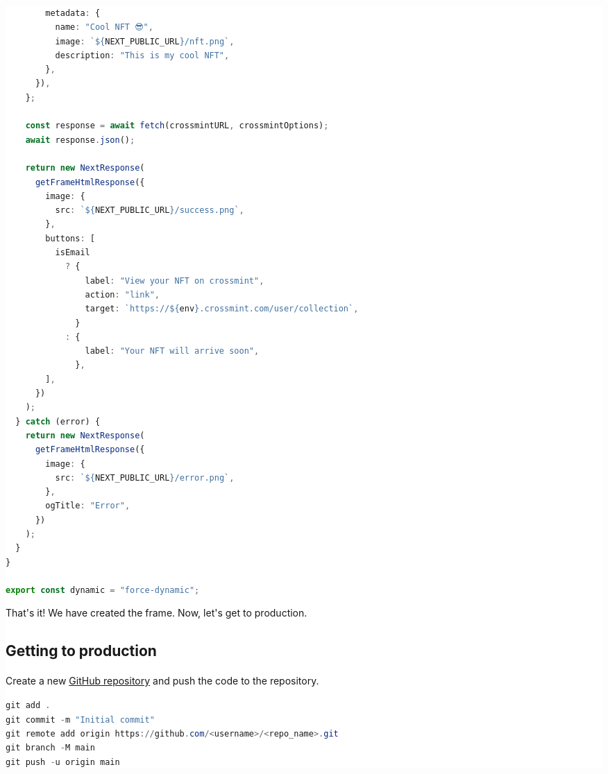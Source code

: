 ```typescript
        metadata: {
          name: "Cool NFT 😎",
          image: `${NEXT_PUBLIC_URL}/nft.png`,
          description: "This is my cool NFT",
        },
      }),
    };

    const response = await fetch(crossmintURL, crossmintOptions);
    await response.json();

    return new NextResponse(
      getFrameHtmlResponse({
        image: {
          src: `${NEXT_PUBLIC_URL}/success.png`,
        },
        buttons: [
          isEmail
            ? {
                label: "View your NFT on crossmint",
                action: "link",
                target: `https://${env}.crossmint.com/user/collection`,
              }
            : {
                label: "Your NFT will arrive soon",
              },
        ],
      })
    );
  } catch (error) {
    return new NextResponse(
      getFrameHtmlResponse({
        image: {
          src: `${NEXT_PUBLIC_URL}/error.png`,
        },
        ogTitle: "Error",
      })
    );
  }
}

export const dynamic = "force-dynamic";
```

That's it! We have created the frame. Now, let's get to production.

## Getting to production

Create a new [GitHub repository](https://github.com/new) and push the code to the repository.

```powershell
git add .
git commit -m "Initial commit"
git remote add origin https://github.com/<username>/<repo_name>.git
git branch -M main
git push -u origin main
```
